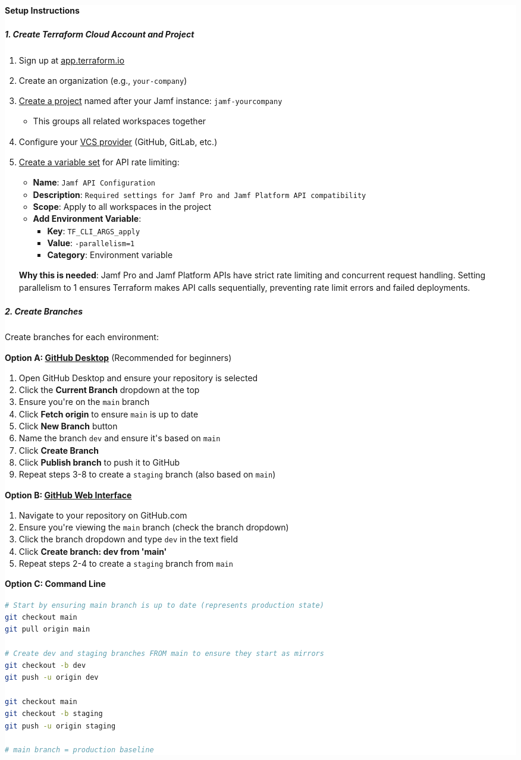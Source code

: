 #### Setup Instructions

##### 1. Create Terraform Cloud Account and Project

1. Sign up at [app.terraform.io](https://app.terraform.io)
2. Create an organization (e.g., `your-company`)
3. [Create a project](https://developer.hashicorp.com/terraform/cloud-docs/projects/manage#create-a-project) named after your Jamf instance: `jamf-yourcompany`
   - This groups all related workspaces together
4. Configure your [VCS provider](https://developer.hashicorp.com/terraform/cloud-docs/vcs) (GitHub, GitLab, etc.)
5. [Create a variable set](https://developer.hashicorp.com/terraform/cloud-docs/variables/managing-variables#variable-sets) for API rate limiting:
   - **Name**: `Jamf API Configuration`
   - **Description**: `Required settings for Jamf Pro and Jamf Platform API compatibility`
   - **Scope**: Apply to all workspaces in the project
   - **Add Environment Variable**:
     - **Key**: `TF_CLI_ARGS_apply`
     - **Value**: `-parallelism=1`
     - **Category**: Environment variable

   **Why this is needed**: Jamf Pro and Jamf Platform APIs have strict rate limiting and concurrent request handling. Setting parallelism to 1 ensures Terraform makes API calls sequentially, preventing rate limit errors and failed deployments.

##### 2. Create Branches

Create branches for each environment:

**Option A: [GitHub Desktop](https://docs.github.com/en/desktop/making-changes-in-a-branch/managing-branches-in-github-desktop)** (Recommended for beginners)

1. Open GitHub Desktop and ensure your repository is selected
2. Click the **Current Branch** dropdown at the top
3. Ensure you're on the `main` branch
4. Click **Fetch origin** to ensure `main` is up to date
5. Click **New Branch** button
6. Name the branch `dev` and ensure it's based on `main`
7. Click **Create Branch**
8. Click **Publish branch** to push it to GitHub
9. Repeat steps 3-8 to create a `staging` branch (also based on `main`)

**Option B: [GitHub Web Interface](https://docs.github.com/en/pull-requests/collaborating-with-pull-requests/proposing-changes-to-your-work-with-pull-requests/creating-and-deleting-branches-within-your-repository)**

1. Navigate to your repository on GitHub.com
2. Ensure you're viewing the `main` branch (check the branch dropdown)
3. Click the branch dropdown and type `dev` in the text field
4. Click **Create branch: dev from 'main'**
5. Repeat steps 2-4 to create a `staging` branch from `main`

**Option C: Command Line**

```bash
# Start by ensuring main branch is up to date (represents production state)
git checkout main
git pull origin main

# Create dev and staging branches FROM main to ensure they start as mirrors
git checkout -b dev
git push -u origin dev

git checkout main
git checkout -b staging
git push -u origin staging

# main branch = production baseline
```